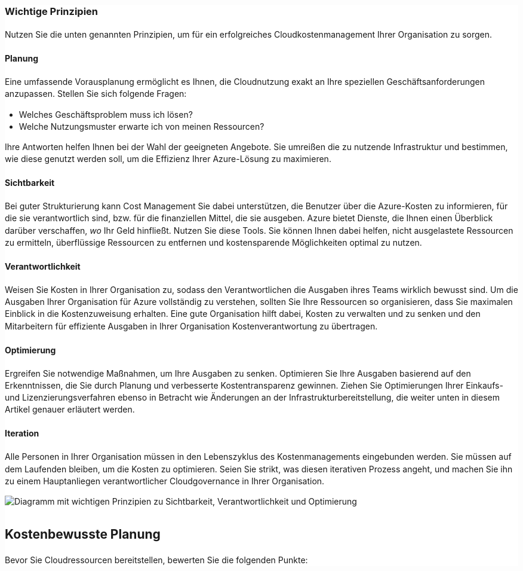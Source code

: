 ### <a name="key-principles"></a>Wichtige Prinzipien

Nutzen Sie die unten genannten Prinzipien, um für ein erfolgreiches Cloudkostenmanagement Ihrer Organisation zu sorgen.

#### <a name="planning"></a>Planung

Eine umfassende Vorausplanung ermöglicht es Ihnen, die Cloudnutzung exakt an Ihre speziellen Geschäftsanforderungen anzupassen. Stellen Sie sich folgende Fragen:

- Welches Geschäftsproblem muss ich lösen?
- Welche Nutzungsmuster erwarte ich von meinen Ressourcen?

Ihre Antworten helfen Ihnen bei der Wahl der geeigneten Angebote. Sie umreißen die zu nutzende Infrastruktur und bestimmen, wie diese genutzt werden soll, um die Effizienz Ihrer Azure-Lösung zu maximieren.

#### <a name="visibility"></a>Sichtbarkeit

Bei guter Strukturierung kann Cost Management Sie dabei unterstützen, die Benutzer über die Azure-Kosten zu informieren, für die sie verantwortlich sind, bzw. für die finanziellen Mittel, die sie ausgeben. Azure bietet Dienste, die Ihnen einen Überblick darüber verschaffen, *wo* Ihr Geld hinfließt. Nutzen Sie diese Tools. Sie können Ihnen dabei helfen, nicht ausgelastete Ressourcen zu ermitteln, überflüssige Ressourcen zu entfernen und kostensparende Möglichkeiten optimal zu nutzen.

#### <a name="accountability"></a>Verantwortlichkeit

Weisen Sie Kosten in Ihrer Organisation zu, sodass den Verantwortlichen die Ausgaben ihres Teams wirklich bewusst sind. Um die Ausgaben Ihrer Organisation für Azure vollständig zu verstehen, sollten Sie Ihre Ressourcen so organisieren, dass Sie maximalen Einblick in die Kostenzuweisung erhalten. Eine gute Organisation hilft dabei, Kosten zu verwalten und zu senken und den Mitarbeitern für effiziente Ausgaben in Ihrer Organisation Kostenverantwortung zu übertragen.

#### <a name="optimization"></a>Optimierung

Ergreifen Sie notwendige Maßnahmen, um Ihre Ausgaben zu senken. Optimieren Sie Ihre Ausgaben basierend auf den Erkenntnissen, die Sie durch Planung und verbesserte Kostentransparenz gewinnen. Ziehen Sie Optimierungen Ihrer Einkaufs- und Lizenzierungsverfahren ebenso in Betracht wie Änderungen an der Infrastrukturbereitstellung, die weiter unten in diesem Artikel genauer erläutert werden.

#### <a name="iteration"></a>Iteration

Alle Personen in Ihrer Organisation müssen in den Lebenszyklus des Kostenmanagements eingebunden werden. Sie müssen auf dem Laufenden bleiben, um die Kosten zu optimieren. Seien Sie strikt, was diesen iterativen Prozess angeht, und machen Sie ihn zu einem Hauptanliegen verantwortlicher Cloudgovernance in Ihrer Organisation.

![Diagramm mit wichtigen Prinzipien zu Sichtbarkeit, Verantwortlichkeit und Optimierung](./media/cost-mgt-best-practices/principles.png)

## <a name="plan-with-cost-in-mind"></a>Kostenbewusste Planung

Bevor Sie Cloudressourcen bereitstellen, bewerten Sie die folgenden Punkte:
